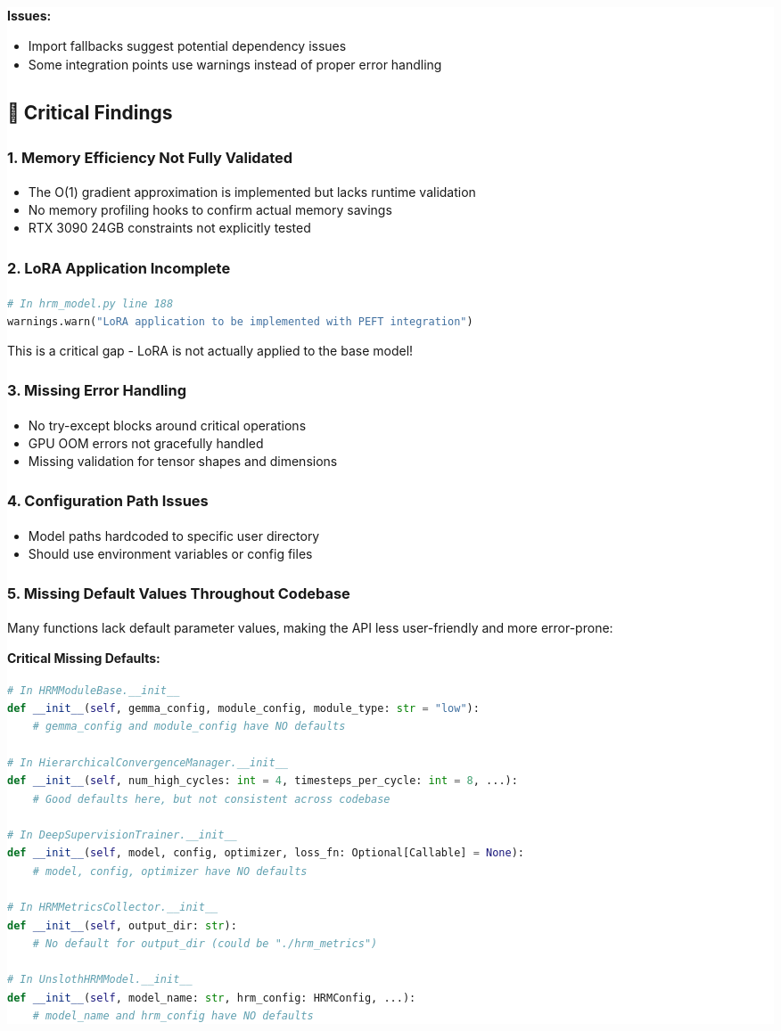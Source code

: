 **Issues:**
- Import fallbacks suggest potential dependency issues
- Some integration points use warnings instead of proper error handling

## 🐛 Critical Findings

### 1. **Memory Efficiency Not Fully Validated**
- The O(1) gradient approximation is implemented but lacks runtime validation
- No memory profiling hooks to confirm actual memory savings
- RTX 3090 24GB constraints not explicitly tested

### 2. **LoRA Application Incomplete**
```python
# In hrm_model.py line 188
warnings.warn("LoRA application to be implemented with PEFT integration")
```
This is a critical gap - LoRA is not actually applied to the base model!

### 3. **Missing Error Handling**
- No try-except blocks around critical operations
- GPU OOM errors not gracefully handled
- Missing validation for tensor shapes and dimensions

### 4. **Configuration Path Issues**
- Model paths hardcoded to specific user directory
- Should use environment variables or config files

### 5. **Missing Default Values Throughout Codebase**
Many functions lack default parameter values, making the API less user-friendly and more error-prone:

**Critical Missing Defaults:**
```python
# In HRMModuleBase.__init__
def __init__(self, gemma_config, module_config, module_type: str = "low"):
    # gemma_config and module_config have NO defaults

# In HierarchicalConvergenceManager.__init__
def __init__(self, num_high_cycles: int = 4, timesteps_per_cycle: int = 8, ...):
    # Good defaults here, but not consistent across codebase

# In DeepSupervisionTrainer.__init__
def __init__(self, model, config, optimizer, loss_fn: Optional[Callable] = None):
    # model, config, optimizer have NO defaults

# In HRMMetricsCollector.__init__
def __init__(self, output_dir: str):
    # No default for output_dir (could be "./hrm_metrics")

# In UnslothHRMModel.__init__
def __init__(self, model_name: str, hrm_config: HRMConfig, ...):
    # model_name and hrm_config have NO defaults
```
